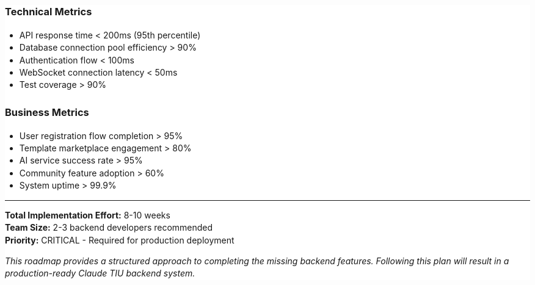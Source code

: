 ### **Technical Metrics**
- API response time < 200ms (95th percentile)
- Database connection pool efficiency > 90%
- Authentication flow < 100ms
- WebSocket connection latency < 50ms
- Test coverage > 90%

### **Business Metrics**
- User registration flow completion > 95%
- Template marketplace engagement > 80%
- AI service success rate > 95%
- Community feature adoption > 60%
- System uptime > 99.9%

---

**Total Implementation Effort:** 8-10 weeks  
**Team Size:** 2-3 backend developers recommended  
**Priority:** CRITICAL - Required for production deployment  

*This roadmap provides a structured approach to completing the missing backend features. Following this plan will result in a production-ready Claude TIU backend system.*